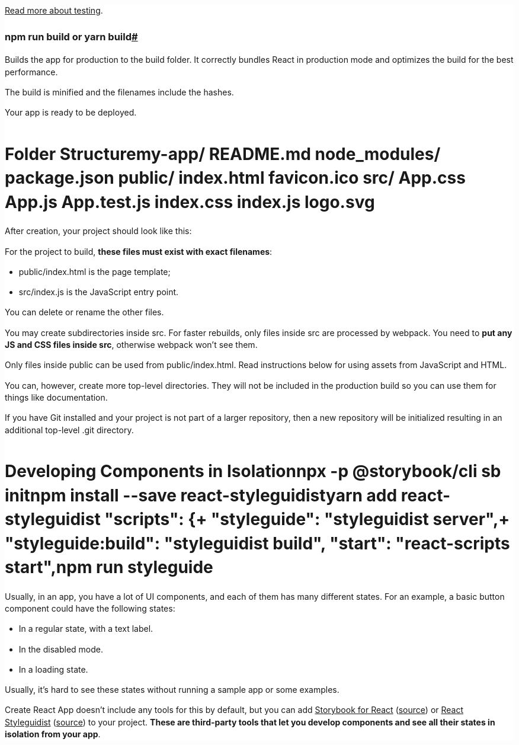 [Read more about testing](https://create-react-app.dev/docs/running-tests).

### npm run build or yarn build[#](https://create-react-app.dev/docs/getting-started#npm-run-build-or-yarn-build)

Builds the app for production to the build folder. It correctly bundles React in production mode and optimizes the build for the best performance.

The build is minified and the filenames include the hashes.

Your app is ready to be deployed.

# Folder Structuremy-app/  README.md  node_modules/  package.json  public/    index.html    favicon.ico  src/    App.css    App.js    App.test.js    index.css    index.js    logo.svg&#xA;&#xA;

After creation, your project should look like this:

For the project to build, **these files must exist with exact filenames**:

*   public/index.html is the page template;

*   src/index.js is the JavaScript entry point.

You can delete or rename the other files.

You may create subdirectories inside src. For faster rebuilds, only files inside src are processed by webpack. You need to **put any JS and CSS files inside src**, otherwise webpack won’t see them.

Only files inside public can be used from public/index.html. Read instructions below for using assets from JavaScript and HTML.

You can, however, create more top-level directories. They will not be included in the production build so you can use them for things like documentation.

If you have Git installed and your project is not part of a larger repository, then a new repository will be initialized resulting in an additional top-level .git directory.

# Developing Components in Isolationnpx -p @storybook/cli sb initnpm install --save react-styleguidistyarn add react-styleguidist   "scripts": {+    "styleguide": "styleguidist server",+    "styleguide:build": "styleguidist build",     "start": "react-scripts start",npm run styleguide&#xA;&#xA;

Usually, in an app, you have a lot of UI components, and each of them has many different states. For an example, a basic button component could have the following states:

*   In a regular state, with a text label.

*   In the disabled mode.

*   In a loading state.

Usually, it’s hard to see these states without running a sample app or some examples.

Create React App doesn’t include any tools for this by default, but you can add [Storybook for React](https://storybook.js.org/) ([source](https://github.com/storybooks/storybook)) or [React Styleguidist](https://react-styleguidist.js.org/) ([source](https://github.com/styleguidist/react-styleguidist)) to your project. **These are third-party tools that let you develop components and see all their states in isolation from your app**.

